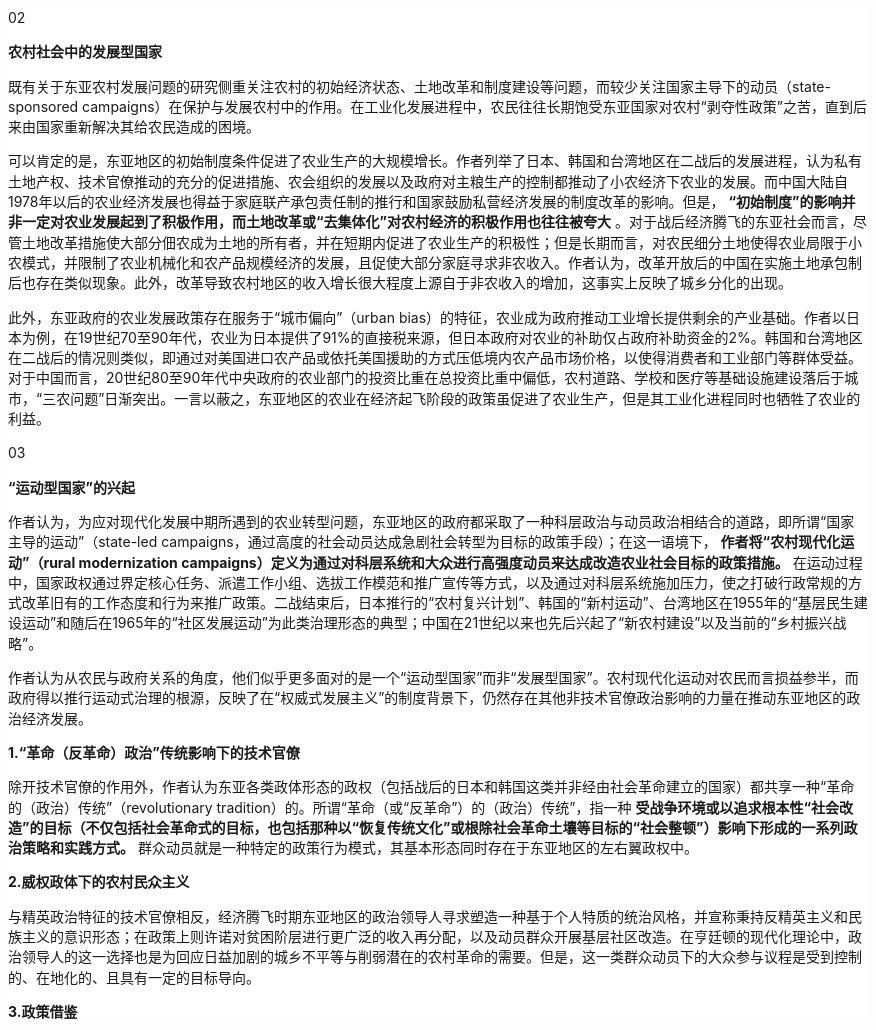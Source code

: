   

02

 **农村社会中的发展型国家**

  

既有关于东亚农村发展问题的研究侧重关注农村的初始经济状态、土地改革和制度建设等问题，而较少关注国家主导下的动员（state-sponsored
campaigns）在保护与发展农村中的作用。在工业化发展进程中，农民往往长期饱受东亚国家对农村“剥夺性政策”之苦，直到后来由国家重新解决其给农民造成的困境。

  

可以肯定的是，东亚地区的初始制度条件促进了农业生产的大规模增长。作者列举了日本、韩国和台湾地区在二战后的发展进程，认为私有土地产权、技术官僚推动的充分的促进措施、农会组织的发展以及政府对主粮生产的控制都推动了小农经济下农业的发展。而中国大陆自1978年以后的农业经济发展也得益于家庭联产承包责任制的推行和国家鼓励私营经济发展的制度改革的影响。但是，
**“初始制度”的影响并非一定对农业发展起到了积极作用，而土地改革或“去集体化”对农村经济的积极作用也往往被夸大**
。对于战后经济腾飞的东亚社会而言，尽管土地改革措施使大部分佃农成为土地的所有者，并在短期内促进了农业生产的积极性；但是长期而言，对农民细分土地使得农业局限于小农模式，并限制了农业机械化和农产品规模经济的发展，且促使大部分家庭寻求非农收入。作者认为，改革开放后的中国在实施土地承包制后也存在类似现象。此外，改革导致农村地区的收入增长很大程度上源自于非农收入的增加，这事实上反映了城乡分化的出现。

  

此外，东亚政府的农业发展政策存在服务于“城市偏向”（urban
bias）的特征，农业成为政府推动工业增长提供剩余的产业基础。作者以日本为例，在19世纪70至90年代，农业为日本提供了91%的直接税来源，但日本政府对农业的补助仅占政府补助资金的2%。韩国和台湾地区在二战后的情况则类似，即通过对美国进口农产品或依托美国援助的方式压低境内农产品市场价格，以使得消费者和工业部门等群体受益。对于中国而言，20世纪80至90年代中央政府的农业部门的投资比重在总投资比重中偏低，农村道路、学校和医疗等基础设施建设落后于城市，“三农问题”日渐突出。一言以蔽之，东亚地区的农业在经济起飞阶段的政策虽促进了农业生产，但是其工业化进程同时也牺牲了农业的利益。

  

03

 **“运动型国家”的兴起**

  

作者认为，为应对现代化发展中期所遇到的农业转型问题，东亚地区的政府都采取了一种科层政治与动员政治相结合的道路，即所谓“国家主导的运动”（state-led
campaigns，通过高度的社会动员达成急剧社会转型为目标的政策手段）；在这一语境下， **作者将“农村现代化运动”（rural
modernization campaigns）定义为通过对科层系统和大众进行高强度动员来达成改造农业社会目标的政策措施。**
在运动过程中，国家政权通过界定核心任务、派遣工作小组、选拔工作模范和推广宣传等方式，以及通过对科层系统施加压力，使之打破行政常规的方式改革旧有的工作态度和行为来推广政策。二战结束后，日本推行的“农村复兴计划”、韩国的“新村运动”、台湾地区在1955年的“基层民生建设运动”和随后在1965年的“社区发展运动”为此类治理形态的典型；中国在21世纪以来也先后兴起了“新农村建设”以及当前的“乡村振兴战略”。

  

作者认为从农民与政府关系的角度，他们似乎更多面对的是一个“运动型国家”而非“发展型国家”。农村现代化运动对农民而言损益参半，而政府得以推行运动式治理的根源，反映了在“权威式发展主义”的制度背景下，仍然存在其他非技术官僚政治影响的力量在推动东亚地区的政治经济发展。

  

 **1.“革命（反革命）政治”传统影响下的技术官僚**

除开技术官僚的作用外，作者认为东亚各类政体形态的政权（包括战后的日本和韩国这类并非经由社会革命建立的国家）都共享一种“革命的（政治）传统”（revolutionary
tradition）的。所谓“革命（或“反革命”）的（政治）传统”，指一种
**受战争环境或以追求根本性“社会改造”的目标（不仅包括社会革命式的目标，也包括那种以“恢复传统文化”或根除社会革命土壤等目标的“社会整顿”）影响下形成的一系列政治策略和实践方式。**
群众动员就是一种特定的政策行为模式，其基本形态同时存在于东亚地区的左右翼政权中。

  

 **2.威权政体下的农村民众主义**

与精英政治特征的技术官僚相反，经济腾飞时期东亚地区的政治领导人寻求塑造一种基于个人特质的统治风格，并宣称秉持反精英主义和民族主义的意识形态；在政策上则许诺对贫困阶层进行更广泛的收入再分配，以及动员群众开展基层社区改造。在亨廷顿的现代化理论中，政治领导人的这一选择也是为回应日益加剧的城乡不平等与削弱潜在的农村革命的需要。但是，这一类群众动员下的大众参与议程是受到控制的、在地化的、且具有一定的目标导向。

  

 **3.政策借鉴**
